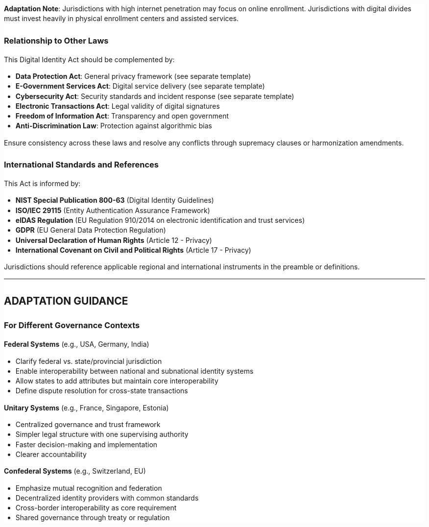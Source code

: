 **Adaptation Note**: Jurisdictions with high internet penetration may focus on online enrollment. Jurisdictions with digital divides must invest heavily in physical enrollment centers and assisted services.

### Relationship to Other Laws

This Digital Identity Act should be complemented by:
- **Data Protection Act**: General privacy framework (see separate template)
- **E-Government Services Act**: Digital service delivery (see separate template)
- **Cybersecurity Act**: Security standards and incident response (see separate template)
- **Electronic Transactions Act**: Legal validity of digital signatures
- **Freedom of Information Act**: Transparency and open government
- **Anti-Discrimination Law**: Protection against algorithmic bias

Ensure consistency across these laws and resolve any conflicts through supremacy clauses or harmonization amendments.

### International Standards and References

This Act is informed by:
- **NIST Special Publication 800-63** (Digital Identity Guidelines)
- **ISO/IEC 29115** (Entity Authentication Assurance Framework)
- **eIDAS Regulation** (EU Regulation 910/2014 on electronic identification and trust services)
- **GDPR** (EU General Data Protection Regulation)
- **Universal Declaration of Human Rights** (Article 12 - Privacy)
- **International Covenant on Civil and Political Rights** (Article 17 - Privacy)

Jurisdictions should reference applicable regional and international instruments in the preamble or definitions.

---

## ADAPTATION GUIDANCE

### For Different Governance Contexts

**Federal Systems** (e.g., USA, Germany, India)
- Clarify federal vs. state/provincial jurisdiction
- Enable interoperability between national and subnational identity systems
- Allow states to add attributes but maintain core interoperability
- Define dispute resolution for cross-state transactions

**Unitary Systems** (e.g., France, Singapore, Estonia)
- Centralized governance and trust framework
- Simpler legal structure with one supervising authority
- Faster decision-making and implementation
- Clearer accountability

**Confederal Systems** (e.g., Switzerland, EU)
- Emphasize mutual recognition and federation
- Decentralized identity providers with common standards
- Cross-border interoperability as core requirement
- Shared governance through treaty or regulation
